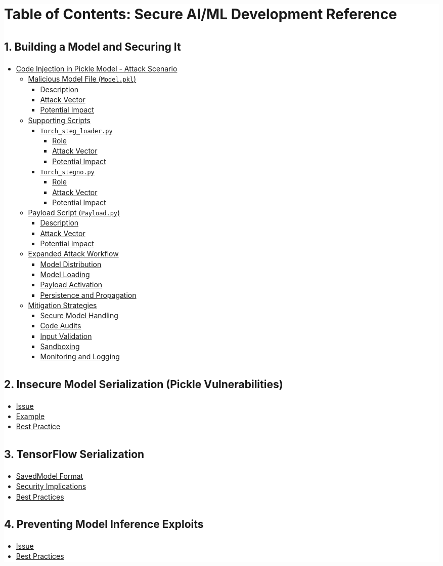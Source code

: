 # Table of Contents: Secure AI/ML Development Reference

## 1. Building a Model and Securing It
- [Code Injection in Pickle Model - Attack Scenario](#code-injection-in-pickle-model---attack-scenario)
  - [Malicious Model File (`Model.pkl`)](#malicious-model-file-modelpkl)
    - [Description](#description)
    - [Attack Vector](#attack-vector)
    - [Potential Impact](#potential-impact)
  - [Supporting Scripts](#supporting-scripts)
    - [`Torch_steg_loader.py`](#torch_steg_loaderpy)
      - [Role](#role)
      - [Attack Vector](#attack-vector-1)
      - [Potential Impact](#potential-impact-1)
    - [`Torch_stegno.py`](#torch_stegnopy)
      - [Role](#role-1)
      - [Attack Vector](#attack-vector-2)
      - [Potential Impact](#potential-impact-2)
  - [Payload Script (`Payload.py`)](#payload-script-payloadpy)
    - [Description](#description-1)
    - [Attack Vector](#attack-vector-3)
    - [Potential Impact](#potential-impact-3)
  - [Expanded Attack Workflow](#expanded-attack-workflow)
    - [Model Distribution](#1-model-distribution)
    - [Model Loading](#2-model-loading)
    - [Payload Activation](#3-payload-activation)
    - [Persistence and Propagation](#4-persistence-and-propagation)
  - [Mitigation Strategies](#mitigation-strategies)
    - [Secure Model Handling](#secure-model-handling)
    - [Code Audits](#code-audits)
    - [Input Validation](#input-validation)
    - [Sandboxing](#sandboxing)
    - [Monitoring and Logging](#monitoring-and-logging)

## 2. Insecure Model Serialization (Pickle Vulnerabilities)
- [Issue](#issue)
- [Example](#example)
- [Best Practice](#best-practice)

## 3. TensorFlow Serialization
- [SavedModel Format](#savedmodel-format)
- [Security Implications](#security-implications)
- [Best Practices](#best-practices-1)

## 4. Preventing Model Inference Exploits
- [Issue](#issue-1)
- [Best Practices](#best-practices-2)
